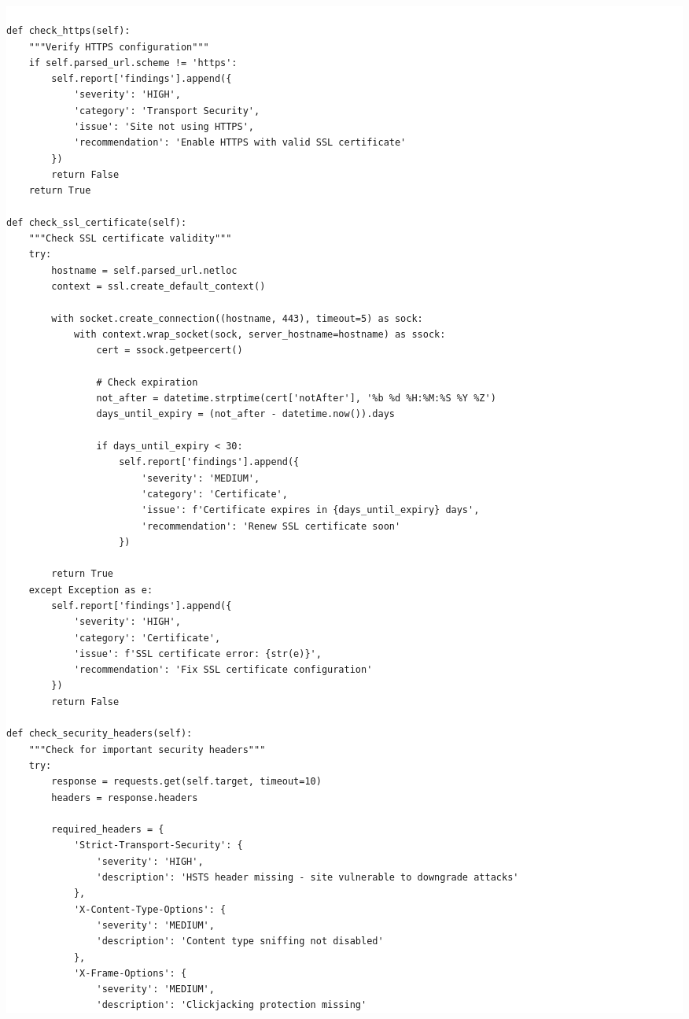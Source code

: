 ```

def check_https(self):
    """Verify HTTPS configuration"""
    if self.parsed_url.scheme != 'https':
        self.report['findings'].append({
            'severity': 'HIGH',
            'category': 'Transport Security',
            'issue': 'Site not using HTTPS',
            'recommendation': 'Enable HTTPS with valid SSL certificate'
        })
        return False
    return True

def check_ssl_certificate(self):
    """Check SSL certificate validity"""
    try:
        hostname = self.parsed_url.netloc
        context = ssl.create_default_context()
        
        with socket.create_connection((hostname, 443), timeout=5) as sock:
            with context.wrap_socket(sock, server_hostname=hostname) as ssock:
                cert = ssock.getpeercert()
                
                # Check expiration
                not_after = datetime.strptime(cert['notAfter'], '%b %d %H:%M:%S %Y %Z')
                days_until_expiry = (not_after - datetime.now()).days
                
                if days_until_expiry < 30:
                    self.report['findings'].append({
                        'severity': 'MEDIUM',
                        'category': 'Certificate',
                        'issue': f'Certificate expires in {days_until_expiry} days',
                        'recommendation': 'Renew SSL certificate soon'
                    })
        
        return True
    except Exception as e:
        self.report['findings'].append({
            'severity': 'HIGH',
            'category': 'Certificate',
            'issue': f'SSL certificate error: {str(e)}',
            'recommendation': 'Fix SSL certificate configuration'
        })
        return False

def check_security_headers(self):
    """Check for important security headers"""
    try:
        response = requests.get(self.target, timeout=10)
        headers = response.headers
        
        required_headers = {
            'Strict-Transport-Security': {
                'severity': 'HIGH',
                'description': 'HSTS header missing - site vulnerable to downgrade attacks'
            },
            'X-Content-Type-Options': {
                'severity': 'MEDIUM',
                'description': 'Content type sniffing not disabled'
            },
            'X-Frame-Options': {
                'severity': 'MEDIUM',
                'description': 'Clickjacking protection missing'
```